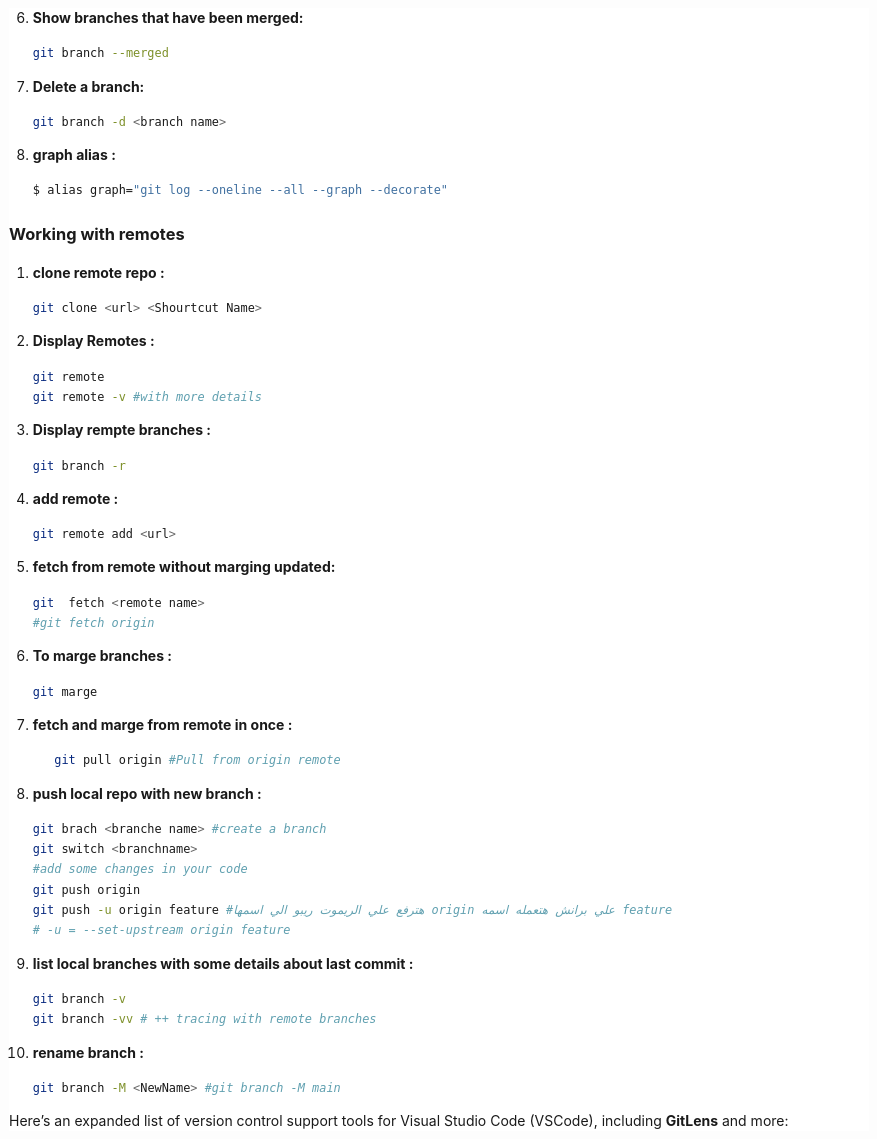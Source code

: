 6. **Show branches that have been merged:**
   ```bash
   git branch --merged
   ```

7. **Delete a branch:**
   ```bash
   git branch -d <branch name>
   ```
8. **graph alias :**
   ```bash
   $ alias graph="git log --oneline --all --graph --decorate"
   ```

### Working with remotes

1. **clone remote repo :**
   ```bash
   git clone <url> <Shourtcut Name>
   ```
2. **Display Remotes :**
   ```bash
   git remote 
   git remote -v #with more details
   ```
3. **Display rempte branches :**
   ```bash
   git branch -r
   ```
4. **add remote :**
   ```bash
   git remote add <url>
   ```
5. **fetch from remote without marging updated:**
   ```bash
   git  fetch <remote name>
   #git fetch origin
   ```
6. **To marge branches :**
   ```bash
   git marge
   ```
7. **fetch and marge from remote in once :**
   ```bash
      git pull origin #Pull from origin remote
   ```

8. **push local repo with new branch :**
   ```bash
   git brach <branche name> #create a branch
   git switch <branchname>
   #add some changes in your code 
   git push origin
   git push -u origin feature #هترفع علي الريموت ريبو الي اسمها origin علي برانش هتعمله اسمه feature
   # -u = --set-upstream origin feature
   ```
9. **list local branches with some details about last commit :**
   ```bash
   git branch -v
   git branch -vv # ++ tracing with remote branches
   ```
10. **rename branch  :**
      ```bash
      git branch -M <NewName> #git branch -M main
      ```
Here’s an expanded list of version control support tools for Visual Studio Code (VSCode), including **GitLens** and more:
